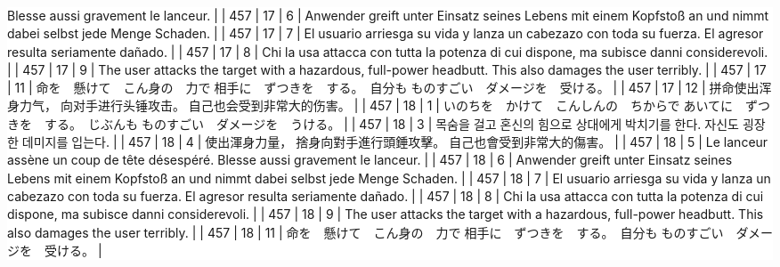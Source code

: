 Blesse aussi gravement le lanceur.                                                                                                    |
| 457     | 17               | 6           | Anwender greift unter Einsatz seines Lebens mit
einem Kopfstoß an und nimmt dabei selbst jede
Menge Schaden.                                                                       |
| 457     | 17               | 7           | El usuario arriesga su vida y lanza un cabezazo
con toda su fuerza. El agresor resulta seriamente 
dañado.                                                                         |
| 457     | 17               | 8           | Chi la usa attacca con tutta la potenza di cui
dispone, ma subisce danni considerevoli.                                                                                            |
| 457     | 17               | 9           | The user attacks the target with a hazardous,
full-power headbutt. This also damages the
user terribly.                                                                            |
| 457     | 17               | 11          | 命を　懸けて　こん身の　力で
相手に　ずつきを　する。　自分も
ものすごい　ダメージを　受ける。                                                                                                                                   |
| 457     | 17               | 12          | 拼命使出浑身力气，
向对手进行头锤攻击。
自己也会受到非常大的伤害。                                                                                                                                                 |
| 457     | 18               | 1           | いのちを　かけて　こんしんの　ちからで
あいてに　ずつきを　する。　じぶんも
ものすごい　ダメージを　うける。                                                                                                                            |
| 457     | 18               | 3           | 목숨을 걸고 혼신의 힘으로
상대에게 박치기를 한다.
자신도 굉장한 데미지를 입는다.                                                                                                                                     |
| 457     | 18               | 4           | 使出渾身力量，
捨身向對手進行頭錘攻擊。
自己也會受到非常大的傷害。                                                                                                                                                 |
| 457     | 18               | 5           | Le lanceur assène un coup de tête désespéré.
Blesse aussi gravement le lanceur.                                                                                                    |
| 457     | 18               | 6           | Anwender greift unter Einsatz seines Lebens mit
einem Kopfstoß an und nimmt dabei selbst jede
Menge Schaden.                                                                       |
| 457     | 18               | 7           | El usuario arriesga su vida y lanza un cabezazo
con toda su fuerza. El agresor resulta seriamente 
dañado.                                                                         |
| 457     | 18               | 8           | Chi la usa attacca con tutta la potenza di cui
dispone, ma subisce danni considerevoli.                                                                                            |
| 457     | 18               | 9           | The user attacks the target with a hazardous,
full-power headbutt. This also damages the
user terribly.                                                                            |
| 457     | 18               | 11          | 命を　懸けて　こん身の　力で
相手に　ずつきを　する。　自分も
ものすごい　ダメージを　受ける。                                                                                                                                   |